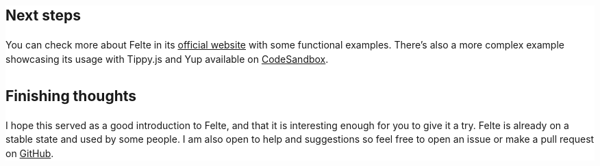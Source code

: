 ## Next steps

You can check more about Felte in its [official website](https://felte.dev) with some functional examples. There’s also a more complex example showcasing its usage with Tippy.js and Yup available on [CodeSandbox](https://codesandbox.io/s/felte-v1-demo-solidjs-rt0cm?file=/src/main.tsx).

## Finishing thoughts

I hope this served as a good introduction to Felte, and that it is interesting enough for you to give it a try. Felte is already on a stable state and used by some people. I am also open to help and suggestions so feel free to open an issue or make a pull request on [GitHub](https://github.com/pablo-abc/felte).
